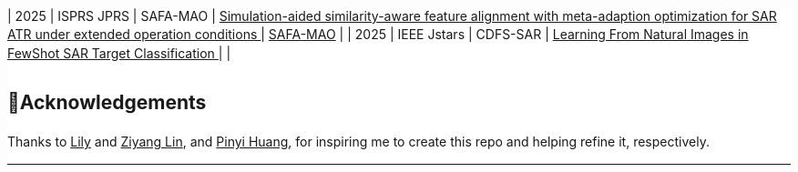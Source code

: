 | 2025 | ISPRS JPRS  | SAFA-MAO    | [Simulation-aided similarity-aware feature alignment with meta-adaption optimization for SAR ATR under extended operation conditions ](https://www.sciencedirect.com/science/article/pii/S0924271625000322 "Simulation-aided similarity-aware feature alignment with meta-adaption optimization for SAR ATR under extended operation conditions ")|   [ SAFA-MAO](https://github.com/ShShann/SA2FA-MAO " SAFA-MAO")  |
| 2025 | IEEE Jstars | CDFS-SAR    | [Learning From Natural Images in FewShot SAR Target Classification ](https://ieeexplore.ieee.org/abstract/document/10946144/ "Learning From Natural Images in FewShot SAR Target Classification ")                                                                  |      |





## 🎈**Acknowledgements**
Thanks to [Lily](https://scholar.google.com/citations?user=9cMQrVsAAAAJ&hl=en "Lily") and [Ziyang Lin](https://github.com/linziyang-1), and [Pinyi Huang](https://github.com/ini17), for inspiring me to create this repo and helping refine it, respectively.






















****
